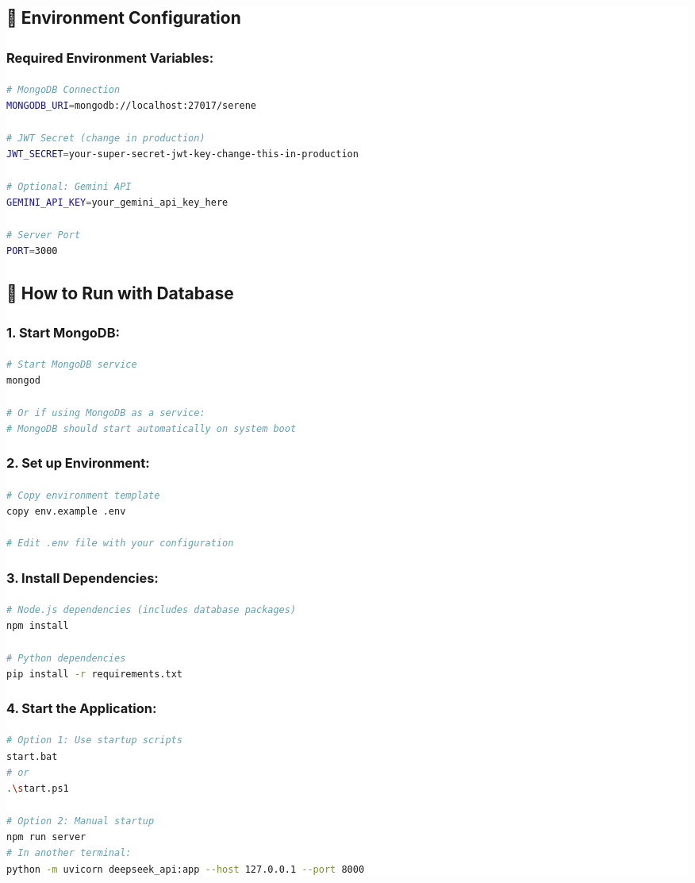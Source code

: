 ## 🔧 **Environment Configuration**

### **Required Environment Variables:**
```bash
# MongoDB Connection
MONGODB_URI=mongodb://localhost:27017/serene

# JWT Secret (change in production)
JWT_SECRET=your-super-secret-jwt-key-change-this-in-production

# Optional: Gemini API
GEMINI_API_KEY=your_gemini_api_key_here

# Server Port
PORT=3000
```

## 🚀 **How to Run with Database**

### **1. Start MongoDB:**
```bash
# Start MongoDB service
mongod

# Or if using MongoDB as a service:
# MongoDB should start automatically on system boot
```

### **2. Set up Environment:**
```bash
# Copy environment template
copy env.example .env

# Edit .env file with your configuration
```

### **3. Install Dependencies:**
```bash
# Node.js dependencies (includes database packages)
npm install

# Python dependencies
pip install -r requirements.txt
```

### **4. Start the Application:**
```bash
# Option 1: Use startup scripts
start.bat
# or
.\start.ps1

# Option 2: Manual startup
npm run server
# In another terminal:
python -m uvicorn deepseek_api:app --host 127.0.0.1 --port 8000
```
